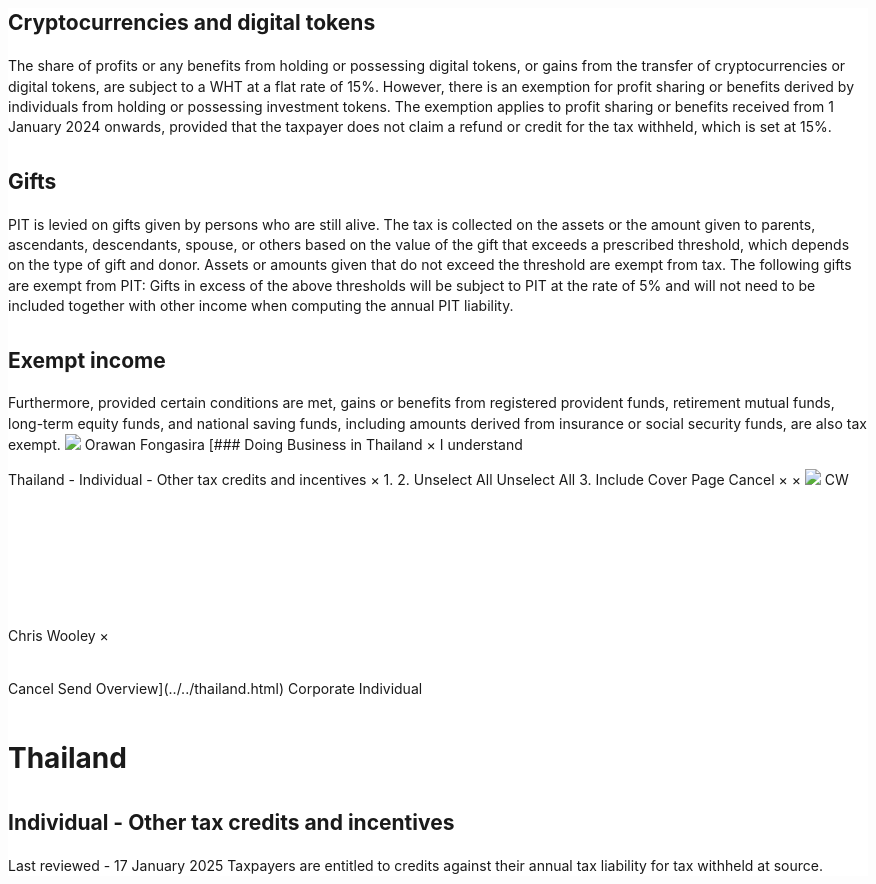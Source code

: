 ## Cryptocurrencies and digital tokens
The share of profits or any benefits from holding or possessing digital tokens, or gains from the transfer of cryptocurrencies or digital tokens, are subject to a WHT at a flat rate of 15%.
However, there is an exemption for profit sharing or benefits derived by individuals from holding or possessing investment tokens. The exemption applies to profit sharing or benefits received from 1 January 2024 onwards, provided that the taxpayer does not claim a refund or credit for the tax withheld, which is set at 15%.
## Gifts
PIT is levied on gifts given by persons who are still alive. The tax is collected on the assets or the amount given to parents, ascendants, descendants, spouse, or others based on the value of the gift that exceeds a prescribed threshold, which depends on the type of gift and donor. Assets or amounts given that do not exceed the threshold are exempt from tax.
The following gifts are exempt from PIT:
Gifts in excess of the above thresholds will be subject to PIT at the rate of 5% and will not need to be included together with other income when computing the annual PIT liability.
## Exempt income
Furthermore, provided certain conditions are met, gains or benefits from registered provident funds, retirement mutual funds, long-term equity funds, and national saving funds, including amounts derived from insurance or social security funds, are also tax exempt.
![](../../-/media/world-wide-tax-summaries/thailandorawan-fongasirathailand--orawan-fongasirajpg20250107101840290.ashx%3Frev=f37ff49ed2a2461ebcfdf15f0214492b&revision=f37ff49e-d2a2-461e-bcfd-f15f0214492b&hash=686EA2CEDB3F490A2EF663067D052BC0972BD36E)
Orawan Fongasira
[### Doing Business in Thailand
×
I understand

Thailand - Individual - Other tax credits and incentives
×
1.
2.
Unselect All
Unselect All
3.
Include Cover Page
Cancel
×
×
![](../../-/media/world-wide-tax-summaries/attachments/global---chris-wooley.ashx%3Frev=ac5e5f3223b34096b1afc2a6009c7320&revision=ac5e5f32-23b3-4096-b1af-c2a6009c7320&hash=859B7ADC84DC2CBEC9760E9E6EE7DE6D0A8BFCDF)
CW
Chris Wooley
×
![](other-tax-credits-and-incentives.html)
######
Cancel
Send
Overview](../../thailand.html)
Corporate
Individual
# Thailand
## Individual - Other tax credits and incentives
Last reviewed - 17 January 2025
Taxpayers are entitled to credits against their annual tax liability for tax withheld at source.